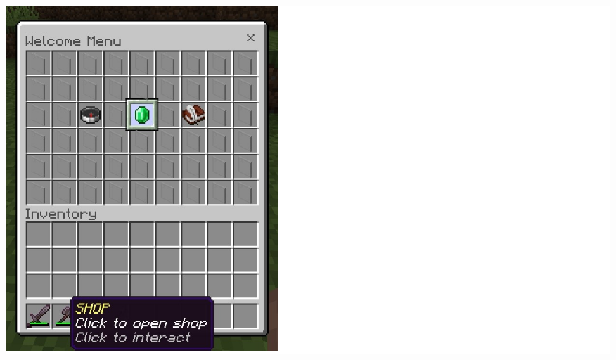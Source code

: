   <img src="https://github.com/NetherByte233/CustomGUI/blob/main/resources/examples/shop.jpg?raw=true" width="45%" />